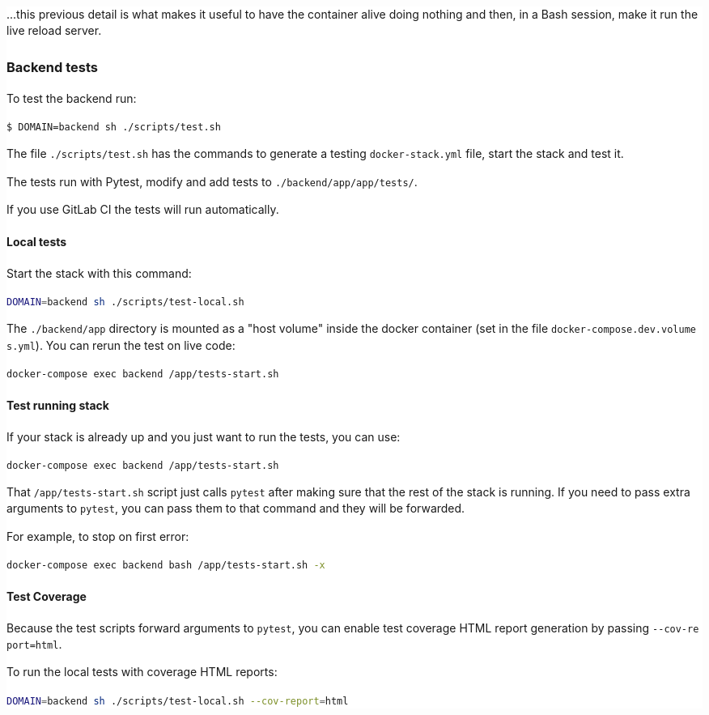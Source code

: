 ...this previous detail is what makes it useful to have the container alive doing nothing and then, in a Bash session, make it run the live reload server.

### Backend tests

To test the backend run:

```console
$ DOMAIN=backend sh ./scripts/test.sh
```

The file `./scripts/test.sh` has the commands to generate a testing `docker-stack.yml` file, start the stack and test it.

The tests run with Pytest, modify and add tests to `./backend/app/app/tests/`.

If you use GitLab CI the tests will run automatically.

#### Local tests

Start the stack with this command:

```Bash
DOMAIN=backend sh ./scripts/test-local.sh
```

The `./backend/app` directory is mounted as a "host volume" inside the docker
container (set in the file `docker-compose.dev.volumes.yml`).  You can rerun
the test on live code:

```Bash
docker-compose exec backend /app/tests-start.sh
```

#### Test running stack

If your stack is already up and you just want to run the tests, you can use:

```bash
docker-compose exec backend /app/tests-start.sh
```

That `/app/tests-start.sh` script just calls `pytest` after making sure that
the rest of the stack is running. If you need to pass extra arguments to
`pytest`, you can pass them to that command and they will be forwarded.

For example, to stop on first error:

```bash
docker-compose exec backend bash /app/tests-start.sh -x
```

#### Test Coverage

Because the test scripts forward arguments to `pytest`, you can enable test
coverage HTML report generation by passing `--cov-report=html`.

To run the local tests with coverage HTML reports:

```Bash
DOMAIN=backend sh ./scripts/test-local.sh --cov-report=html
```
